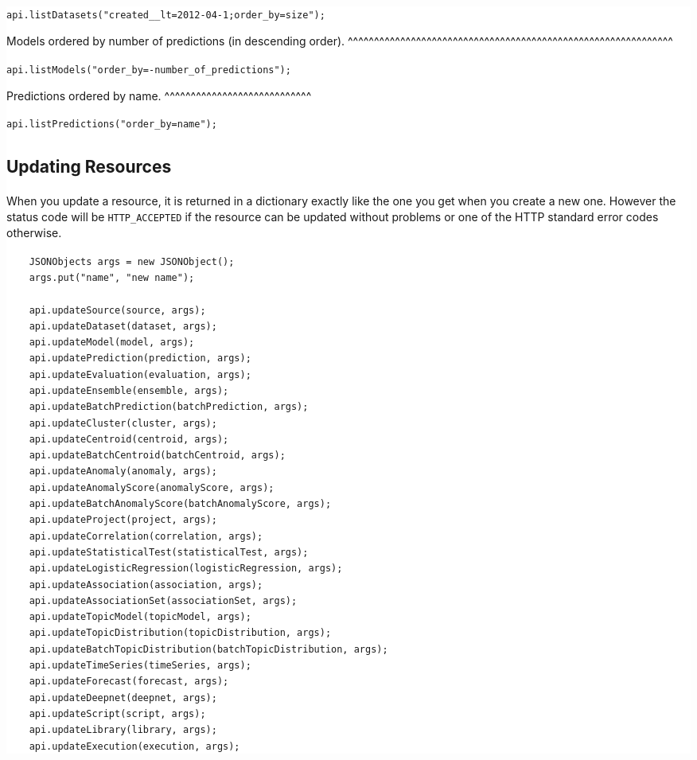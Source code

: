     api.listDatasets("created__lt=2012-04-1;order_by=size");

Models ordered by number of predictions (in descending order).
^^^^^^^^^^^^^^^^^^^^^^^^^^^^^^^^^^^^^^^^^^^^^^^^^^^^^^^^^^^^^^
    
    api.listModels("order_by=-number_of_predictions");


Predictions ordered by name.
^^^^^^^^^^^^^^^^^^^^^^^^^^^^
    
    api.listPredictions("order_by=name");


Updating Resources
------------

When you update a resource, it is returned in a dictionary exactly like
the one you get when you create a new one. However the status code will
be ``HTTP_ACCEPTED`` if the resource can be updated without problems or one of the HTTP standard error codes otherwise.

```
    JSONObjects args = new JSONObject();
    args.put("name", "new name");

    api.updateSource(source, args);
    api.updateDataset(dataset, args);
    api.updateModel(model, args);
    api.updatePrediction(prediction, args);
    api.updateEvaluation(evaluation, args);
    api.updateEnsemble(ensemble, args);
    api.updateBatchPrediction(batchPrediction, args);
    api.updateCluster(cluster, args);
    api.updateCentroid(centroid, args);
    api.updateBatchCentroid(batchCentroid, args);
    api.updateAnomaly(anomaly, args);
    api.updateAnomalyScore(anomalyScore, args);
    api.updateBatchAnomalyScore(batchAnomalyScore, args);
    api.updateProject(project, args);
    api.updateCorrelation(correlation, args);
    api.updateStatisticalTest(statisticalTest, args);
    api.updateLogisticRegression(logisticRegression, args);
    api.updateAssociation(association, args);
    api.updateAssociationSet(associationSet, args);
    api.updateTopicModel(topicModel, args);
    api.updateTopicDistribution(topicDistribution, args);
    api.updateBatchTopicDistribution(batchTopicDistribution, args);
    api.updateTimeSeries(timeSeries, args);
    api.updateForecast(forecast, args);
    api.updateDeepnet(deepnet, args);
    api.updateScript(script, args);
    api.updateLibrary(library, args);
    api.updateExecution(execution, args);
```
